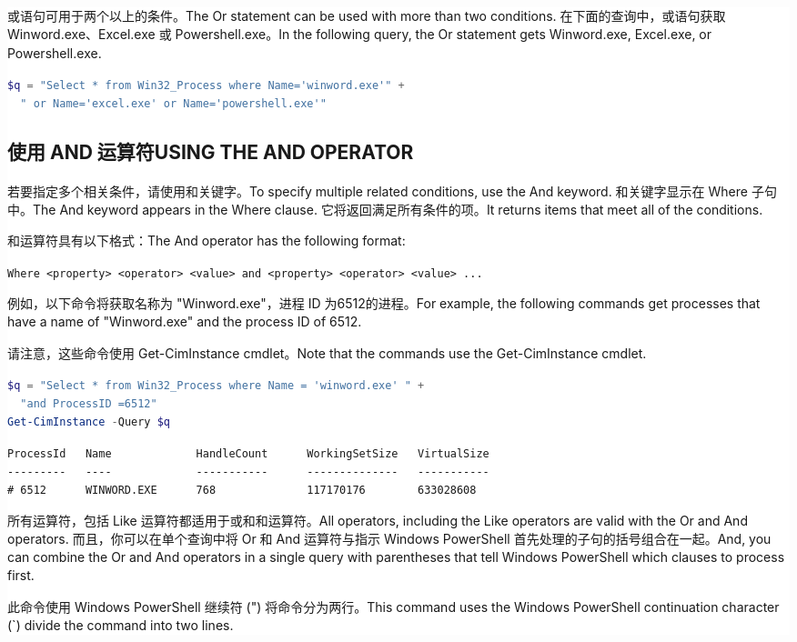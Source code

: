 <span data-ttu-id="3e814-216">或语句可用于两个以上的条件。</span><span class="sxs-lookup"><span data-stu-id="3e814-216">The Or statement can be used with more than two conditions.</span></span> <span data-ttu-id="3e814-217">在下面的查询中，或语句获取 Winword.exe、Excel.exe 或 Powershell.exe。</span><span class="sxs-lookup"><span data-stu-id="3e814-217">In the following query, the Or statement gets Winword.exe, Excel.exe, or Powershell.exe.</span></span>

```powershell
$q = "Select * from Win32_Process where Name='winword.exe'" +
  " or Name='excel.exe' or Name='powershell.exe'"
```

## <a name="using-the-and-operator"></a><span data-ttu-id="3e814-218">使用 AND 运算符</span><span class="sxs-lookup"><span data-stu-id="3e814-218">USING THE AND OPERATOR</span></span>

<span data-ttu-id="3e814-219">若要指定多个相关条件，请使用和关键字。</span><span class="sxs-lookup"><span data-stu-id="3e814-219">To specify multiple related conditions, use the And keyword.</span></span> <span data-ttu-id="3e814-220">和关键字显示在 Where 子句中。</span><span class="sxs-lookup"><span data-stu-id="3e814-220">The And keyword appears in the Where clause.</span></span> <span data-ttu-id="3e814-221">它将返回满足所有条件的项。</span><span class="sxs-lookup"><span data-stu-id="3e814-221">It returns items that meet all of the conditions.</span></span>

<span data-ttu-id="3e814-222">和运算符具有以下格式：</span><span class="sxs-lookup"><span data-stu-id="3e814-222">The And operator has the following format:</span></span>

```
Where <property> <operator> <value> and <property> <operator> <value> ...
```

<span data-ttu-id="3e814-223">例如，以下命令将获取名称为 "Winword.exe"，进程 ID 为6512的进程。</span><span class="sxs-lookup"><span data-stu-id="3e814-223">For example, the following commands get processes that have a name of "Winword.exe" and the process ID of 6512.</span></span>

<span data-ttu-id="3e814-224">请注意，这些命令使用 Get-CimInstance cmdlet。</span><span class="sxs-lookup"><span data-stu-id="3e814-224">Note that the commands use the Get-CimInstance cmdlet.</span></span>

```powershell
$q = "Select * from Win32_Process where Name = 'winword.exe' " +
  "and ProcessID =6512"
Get-CimInstance -Query $q
```

```output
ProcessId   Name             HandleCount      WorkingSetSize   VirtualSize
---------   ----             -----------      --------------   -----------
# 6512      WINWORD.EXE      768              117170176        633028608
```

<span data-ttu-id="3e814-225">所有运算符，包括 Like 运算符都适用于或和和运算符。</span><span class="sxs-lookup"><span data-stu-id="3e814-225">All operators, including the Like operators are valid with the Or and And operators.</span></span> <span data-ttu-id="3e814-226">而且，你可以在单个查询中将 Or 和 And 运算符与指示 Windows PowerShell 首先处理的子句的括号组合在一起。</span><span class="sxs-lookup"><span data-stu-id="3e814-226">And, you can combine the Or and And operators in a single query with parentheses that tell Windows PowerShell which clauses to process first.</span></span>

<span data-ttu-id="3e814-227">此命令使用 Windows PowerShell 继续符 (") 将命令分为两行。</span><span class="sxs-lookup"><span data-stu-id="3e814-227">This command uses the Windows PowerShell continuation character (\`) divide the command into two lines.</span></span>

